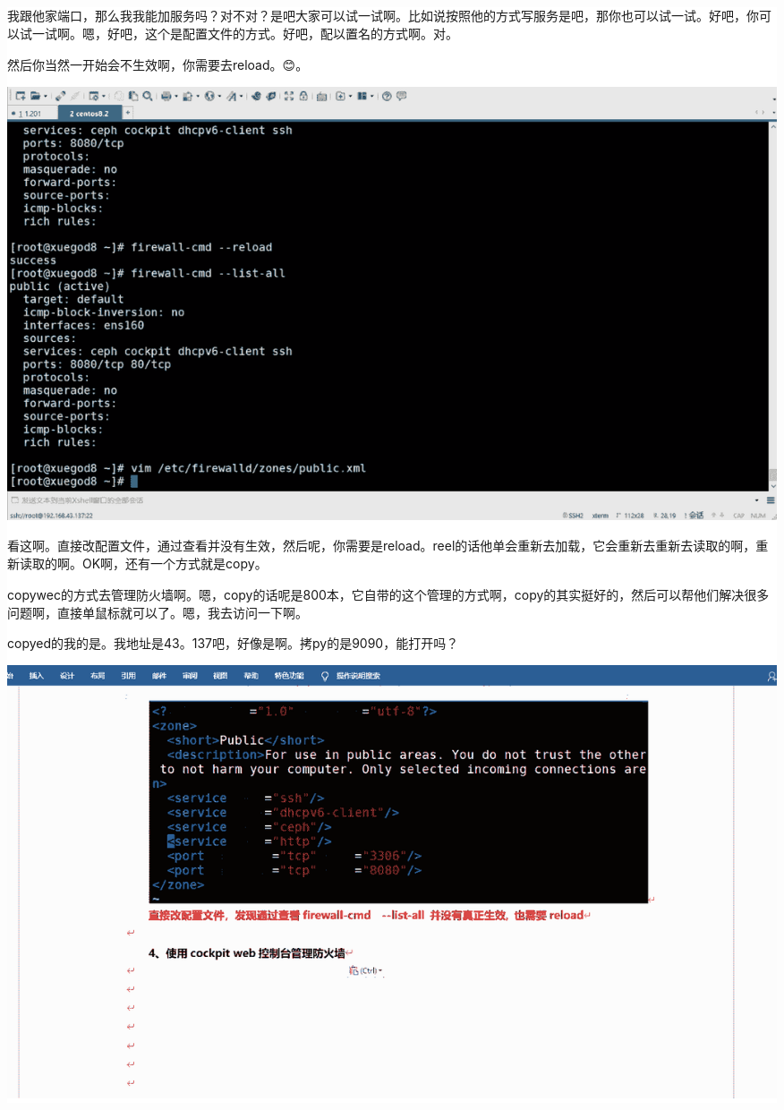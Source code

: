 我跟他家端口，那么我我能加服务吗？对不对？是吧大家可以试一试啊。比如说按照他的方式写服务是吧，那你也可以试一试。好吧，你可以试一试啊。嗯，好吧，这个是配置文件的方式。好吧，配以置名的方式啊。对。

然后你当然一开始会不生效啊，你需要去reload。😊。

![](img/a1cac66a449e51551fcf5ea416f36986_39.png)

看这啊。直接改配置文件，通过查看并没有生效，然后呢，你需要是reload。reel的话他单会重新去加载，它会重新去重新去读取的啊，重新读取的啊。OK啊，还有一个方式就是copy。

copywec的方式去管理防火墙啊。嗯，copy的话呢是800本，它自带的这个管理的方式啊，copy的其实挺好的，然后可以帮他们解决很多问题啊，直接单鼠标就可以了。嗯，我去访问一下啊。

copyed的我的是。我地址是43。137吧，好像是啊。拷py的是9090，能打开吗？

![](img/a1cac66a449e51551fcf5ea416f36986_41.png)
